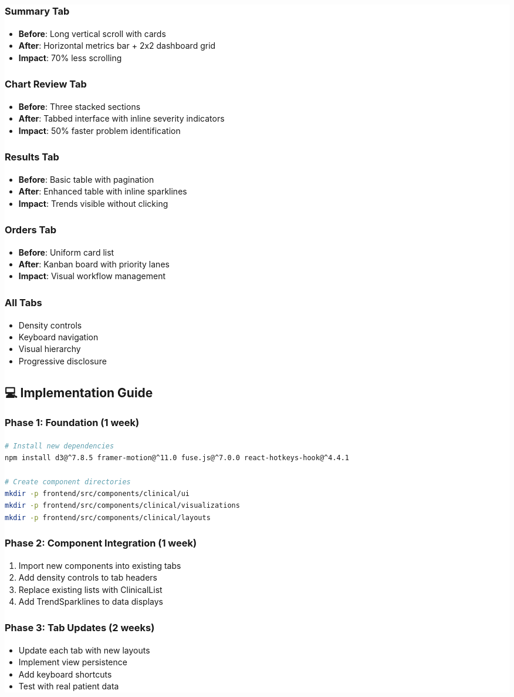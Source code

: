 ### Summary Tab
- **Before**: Long vertical scroll with cards
- **After**: Horizontal metrics bar + 2x2 dashboard grid
- **Impact**: 70% less scrolling

### Chart Review Tab
- **Before**: Three stacked sections
- **After**: Tabbed interface with inline severity indicators
- **Impact**: 50% faster problem identification

### Results Tab
- **Before**: Basic table with pagination
- **After**: Enhanced table with inline sparklines
- **Impact**: Trends visible without clicking

### Orders Tab
- **Before**: Uniform card list
- **After**: Kanban board with priority lanes
- **Impact**: Visual workflow management

### All Tabs
- Density controls
- Keyboard navigation
- Visual hierarchy
- Progressive disclosure

## 💻 Implementation Guide

### Phase 1: Foundation (1 week)
```bash
# Install new dependencies
npm install d3@^7.8.5 framer-motion@^11.0 fuse.js@^7.0.0 react-hotkeys-hook@^4.4.1

# Create component directories
mkdir -p frontend/src/components/clinical/ui
mkdir -p frontend/src/components/clinical/visualizations
mkdir -p frontend/src/components/clinical/layouts
```

### Phase 2: Component Integration (1 week)
1. Import new components into existing tabs
2. Add density controls to tab headers
3. Replace existing lists with ClinicalList
4. Add TrendSparklines to data displays

### Phase 3: Tab Updates (2 weeks)
- Update each tab with new layouts
- Implement view persistence
- Add keyboard shortcuts
- Test with real patient data
